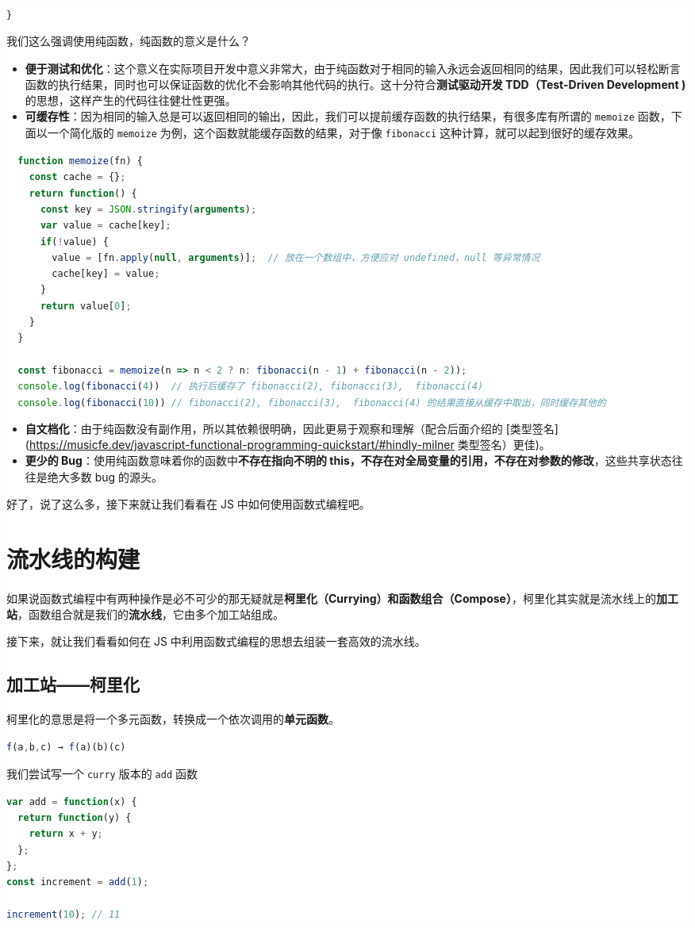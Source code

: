 ```js
}
```



我们这么强调使用纯函数，纯函数的意义是什么？

- **便于测试和优化**：这个意义在实际项目开发中意义非常大，由于纯函数对于相同的输入永远会返回相同的结果，因此我们可以轻松断言函数的执行结果，同时也可以保证函数的优化不会影响其他代码的执行。这十分符合**测试驱动开发 TDD（Test-Driven Development )** 的思想，这样产生的代码往往健壮性更强。
- **可缓存性**：因为相同的输入总是可以返回相同的输出，因此，我们可以提前缓存函数的执行结果，有很多库有所谓的 `memoize` 函数，下面以一个简化版的 `memoize` 为例，这个函数就能缓存函数的结果，对于像 `fibonacci` 这种计算，就可以起到很好的缓存效果。

```javascript
  function memoize(fn) {
    const cache = {};
    return function() {
      const key = JSON.stringify(arguments);
      var value = cache[key];
      if(!value) {
        value = [fn.apply(null, arguments)];  // 放在一个数组中，方便应对 undefined，null 等异常情况
        cache[key] = value; 
      }
      return value[0];
    }
  }

  const fibonacci = memoize(n => n < 2 ? n: fibonacci(n - 1) + fibonacci(n - 2));
  console.log(fibonacci(4))  // 执行后缓存了 fibonacci(2), fibonacci(3),  fibonacci(4)
  console.log(fibonacci(10)) // fibonacci(2), fibonacci(3),  fibonacci(4) 的结果直接从缓存中取出，同时缓存其他的
```

- **自文档化**：由于纯函数没有副作用，所以其依赖很明确，因此更易于观察和理解（配合后面介绍的 [类型签名](https://musicfe.dev/javascript-functional-programming-quickstart/#hindly-milner 类型签名）更佳)。
- **更少的 Bug**：使用纯函数意味着你的函数中**不存在指向不明的 this，不存在对全局变量的引用，不存在对参数的修改**，这些共享状态往往是绝大多数 bug 的源头。

好了，说了这么多，接下来就让我们看看在 JS 中如何使用函数式编程吧。

# 流水线的构建

如果说函数式编程中有两种操作是必不可少的那无疑就是**柯里化（Currying）**和**函数组合（Compose）**，柯里化其实就是流水线上的**加工站**，函数组合就是我们的**流水线**，它由多个加工站组成。

接下来，就让我们看看如何在 JS 中利用函数式编程的思想去组装一套高效的流水线。

## 加工站——柯里化

柯里化的意思是将一个多元函数，转换成一个依次调用的**单元函数**。

```javascript
f(a,b,c) → f(a)(b)(c)
```

我们尝试写一个 `curry` 版本的 `add` 函数

```javascript
var add = function(x) {
  return function(y) {
    return x + y;
  }; 
};
const increment = add(1);

increment(10); // 11
```

